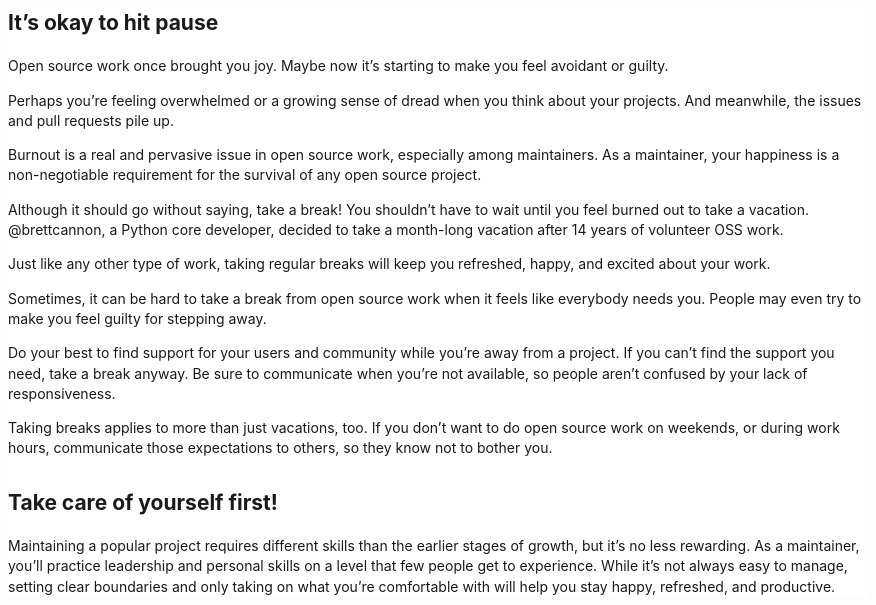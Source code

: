 ## It’s okay to hit pause
Open source work once brought you joy. Maybe now it’s starting to make you feel avoidant or guilty.

Perhaps you’re feeling overwhelmed or a growing sense of dread when you think about your projects. And meanwhile, the issues and pull requests pile up.

Burnout is a real and pervasive issue in open source work, especially among maintainers. As a maintainer, your happiness is a non-negotiable requirement for the survival of any open source project.

Although it should go without saying, take a break! You shouldn’t have to wait until you feel burned out to take a vacation. @brettcannon, a Python core developer, decided to take a month-long vacation after 14 years of volunteer OSS work.

Just like any other type of work, taking regular breaks will keep you refreshed, happy, and excited about your work.

Sometimes, it can be hard to take a break from open source work when it feels like everybody needs you. People may even try to make you feel guilty for stepping away.

Do your best to find support for your users and community while you’re away from a project. If you can’t find the support you need, take a break anyway. Be sure to communicate when you’re not available, so people aren’t confused by your lack of responsiveness.

Taking breaks applies to more than just vacations, too. If you don’t want to do open source work on weekends, or during work hours, communicate those expectations to others, so they know not to bother you.

## Take care of yourself first!
Maintaining a popular project requires different skills than the earlier stages of growth, but it’s no less rewarding. As a maintainer, you’ll practice leadership and personal skills on a level that few people get to experience. While it’s not always easy to manage, setting clear boundaries and only taking on what you’re comfortable with will help you stay happy, refreshed, and productive.
